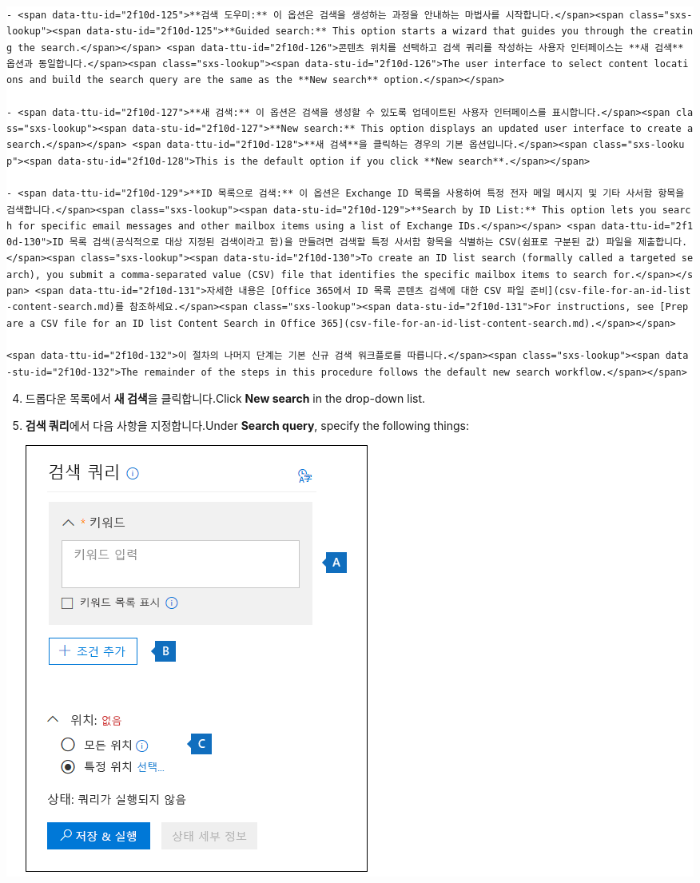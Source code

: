     - <span data-ttu-id="2f10d-125">**검색 도우미:** 이 옵션은 검색을 생성하는 과정을 안내하는 마법사를 시작합니다.</span><span class="sxs-lookup"><span data-stu-id="2f10d-125">**Guided search:** This option starts a wizard that guides you through the creating the search.</span></span> <span data-ttu-id="2f10d-126">콘텐츠 위치를 선택하고 검색 쿼리를 작성하는 사용자 인터페이스는 **새 검색** 옵션과 동일합니다.</span><span class="sxs-lookup"><span data-stu-id="2f10d-126">The user interface to select content locations and build the search query are the same as the **New search** option.</span></span> 
    
    - <span data-ttu-id="2f10d-127">**새 검색:** 이 옵션은 검색을 생성할 수 있도록 업데이트된 사용자 인터페이스를 표시합니다.</span><span class="sxs-lookup"><span data-stu-id="2f10d-127">**New search:** This option displays an updated user interface to create a search.</span></span> <span data-ttu-id="2f10d-128">**새 검색**을 클릭하는 경우의 기본 옵션입니다.</span><span class="sxs-lookup"><span data-stu-id="2f10d-128">This is the default option if you click **New search**.</span></span>
    
    - <span data-ttu-id="2f10d-129">**ID 목록으로 검색:** 이 옵션은 Exchange ID 목록을 사용하여 특정 전자 메일 메시지 및 기타 사서함 항목을 검색합니다.</span><span class="sxs-lookup"><span data-stu-id="2f10d-129">**Search by ID List:** This option lets you search for specific email messages and other mailbox items using a list of Exchange IDs.</span></span> <span data-ttu-id="2f10d-130">ID 목록 검색(공식적으로 대상 지정된 검색이라고 함)을 만들려면 검색할 특정 사서함 항목을 식별하는 CSV(쉼표로 구분된 값) 파일을 제출합니다.</span><span class="sxs-lookup"><span data-stu-id="2f10d-130">To create an ID list search (formally called a targeted search), you submit a comma-separated value (CSV) file that identifies the specific mailbox items to search for.</span></span> <span data-ttu-id="2f10d-131">자세한 내용은 [Office 365에서 ID 목록 콘텐츠 검색에 대한 CSV 파일 준비](csv-file-for-an-id-list-content-search.md)를 참조하세요.</span><span class="sxs-lookup"><span data-stu-id="2f10d-131">For instructions, see [Prepare a CSV file for an ID list Content Search in Office 365](csv-file-for-an-id-list-content-search.md).</span></span>
    
    <span data-ttu-id="2f10d-132">이 절차의 나머지 단계는 기본 신규 검색 워크플로를 따릅니다.</span><span class="sxs-lookup"><span data-stu-id="2f10d-132">The remainder of the steps in this procedure follows the default new search workflow.</span></span>
    
4. <span data-ttu-id="2f10d-133">드롭다운 목록에서 **새 검색**을 클릭합니다.</span><span class="sxs-lookup"><span data-stu-id="2f10d-133">Click **New search** in the drop-down list.</span></span> 
    
5. <span data-ttu-id="2f10d-134">**검색 쿼리**에서 다음 사항을 지정합니다.</span><span class="sxs-lookup"><span data-stu-id="2f10d-134">Under **Search query**, specify the following things:</span></span>
    
    ![검색할 키워드, 조건, 위치를 지정합니다.](media/1e6de9dd-eac9-4e2a-819d-9740cf6c9106.png)
  